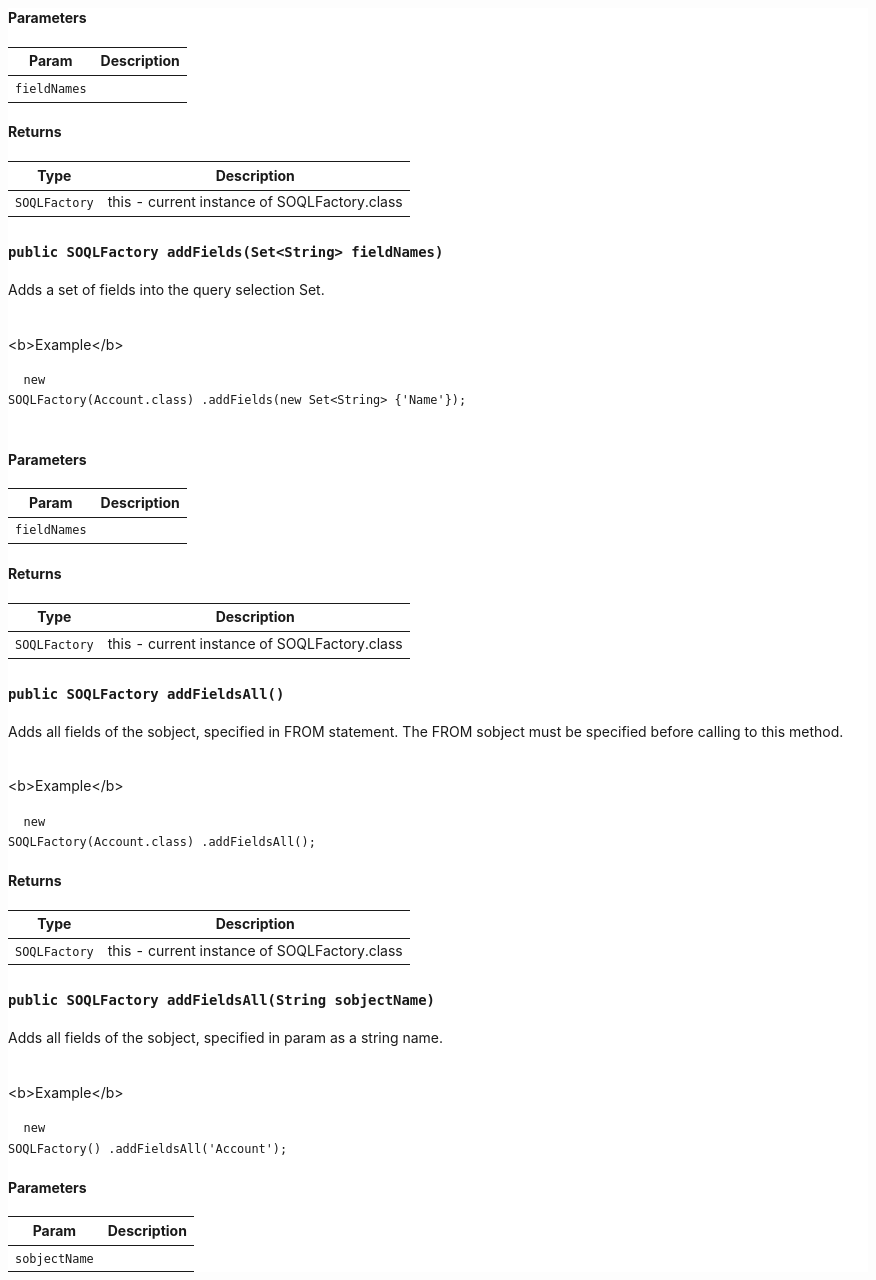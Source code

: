 #### Parameters

|Param|Description|
|---|---|
|`fieldNames`||

#### Returns

|Type|Description|
|---|---|
|`SOQLFactory`|this - current instance of SOQLFactory.class|

### `public SOQLFactory addFields(Set<String> fieldNames)`

Adds a set of fields into the query selection Set. <br /><br /> <p>&lt;b&gt;Example&lt;/b&gt;</p> <pre> <code> new SOQLFactory(Account.class) .addFields(new Set&lt;String&gt; {'Name'}); </code> </pre>

#### Parameters

|Param|Description|
|---|---|
|`fieldNames`||

#### Returns

|Type|Description|
|---|---|
|`SOQLFactory`|this - current instance of SOQLFactory.class|

### `public SOQLFactory addFieldsAll()`

Adds all fields of the sobject, specified in FROM statement. The FROM sobject must be specified before calling to this method. <br /><br /> <p>&lt;b&gt;Example&lt;/b&gt;</p> <pre> <code> new SOQLFactory(Account.class) .addFieldsAll(); </code> </pre>

#### Returns

|Type|Description|
|---|---|
|`SOQLFactory`|this - current instance of SOQLFactory.class|

### `public SOQLFactory addFieldsAll(String sobjectName)`

Adds all fields of the sobject, specified in param as a string name. <br /><br /> <p>&lt;b&gt;Example&lt;/b&gt;</p> <pre> <code> new SOQLFactory() .addFieldsAll('Account'); </code> </pre>

#### Parameters

|Param|Description|
|---|---|
|`sobjectName`||
